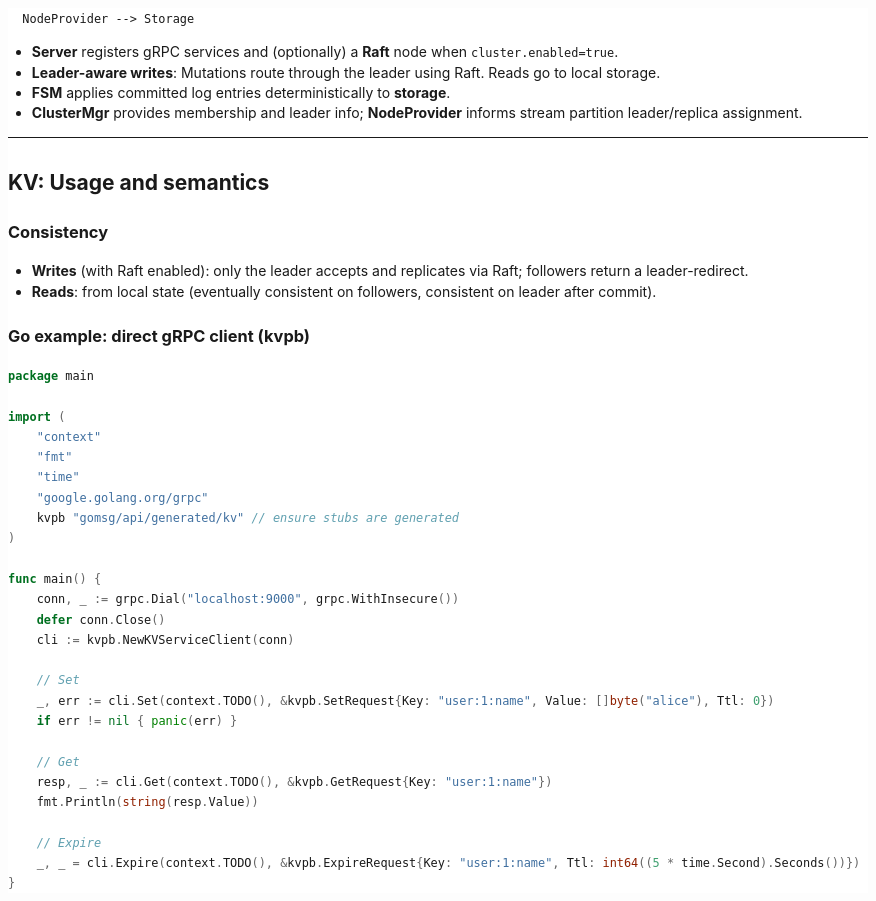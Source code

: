```mermaid
  NodeProvider --> Storage
```

- **Server** registers gRPC services and (optionally) a **Raft** node when `cluster.enabled=true`.
- **Leader-aware writes**: Mutations route through the leader using Raft. Reads go to local storage.
- **FSM** applies committed log entries deterministically to **storage**.
- **ClusterMgr** provides membership and leader info; **NodeProvider** informs stream partition leader/replica assignment.

---

## KV: Usage and semantics

### Consistency

- **Writes** (with Raft enabled): only the leader accepts and replicates via Raft; followers return a leader-redirect.
- **Reads**: from local state (eventually consistent on followers, consistent on leader after commit).

### Go example: direct gRPC client (kvpb)

```go
package main

import (
    "context"
    "fmt"
    "time"
    "google.golang.org/grpc"
    kvpb "gomsg/api/generated/kv" // ensure stubs are generated
)

func main() {
    conn, _ := grpc.Dial("localhost:9000", grpc.WithInsecure())
    defer conn.Close()
    cli := kvpb.NewKVServiceClient(conn)

    // Set
    _, err := cli.Set(context.TODO(), &kvpb.SetRequest{Key: "user:1:name", Value: []byte("alice"), Ttl: 0})
    if err != nil { panic(err) }

    // Get
    resp, _ := cli.Get(context.TODO(), &kvpb.GetRequest{Key: "user:1:name"})
    fmt.Println(string(resp.Value))

    // Expire
    _, _ = cli.Expire(context.TODO(), &kvpb.ExpireRequest{Key: "user:1:name", Ttl: int64((5 * time.Second).Seconds())})
}
```
